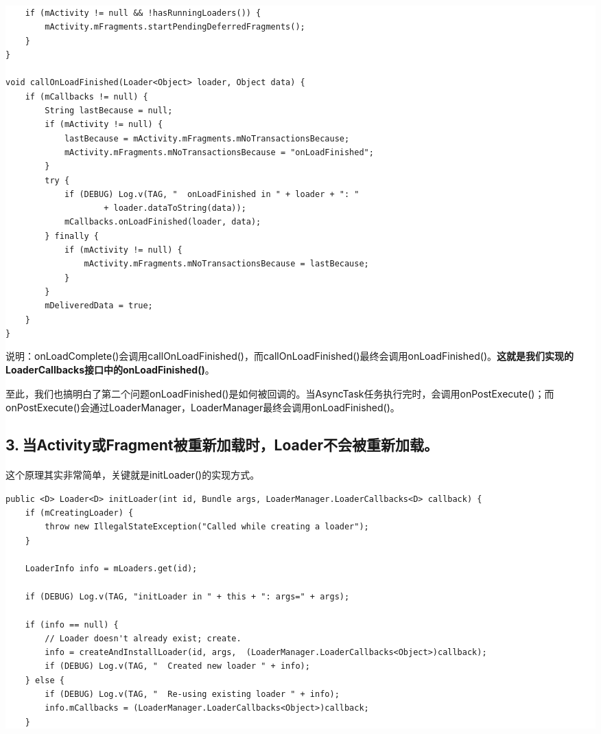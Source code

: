         if (mActivity != null && !hasRunningLoaders()) {
            mActivity.mFragments.startPendingDeferredFragments();
        }
    }

    void callOnLoadFinished(Loader<Object> loader, Object data) {
        if (mCallbacks != null) {
            String lastBecause = null;
            if (mActivity != null) {
                lastBecause = mActivity.mFragments.mNoTransactionsBecause;
                mActivity.mFragments.mNoTransactionsBecause = "onLoadFinished";
            }
            try {
                if (DEBUG) Log.v(TAG, "  onLoadFinished in " + loader + ": "
                        + loader.dataToString(data));
                mCallbacks.onLoadFinished(loader, data);
            } finally {
                if (mActivity != null) {
                    mActivity.mFragments.mNoTransactionsBecause = lastBecause;
                }
            }
            mDeliveredData = true;
        }
    }

说明：onLoadComplete()会调用callOnLoadFinished()，而callOnLoadFinished()最终会调用onLoadFinished()。**这就是我们实现的LoaderCallbacks接口中的onLoadFinished()**。

至此，我们也搞明白了第二个问题onLoadFinished()是如何被回调的。当AsyncTask任务执行完时，会调用onPostExecute()；而onPostExecute()会通过LoaderManager，LoaderManager最终会调用onLoadFinished()。



## 3. 当Activity或Fragment被重新加载时，Loader不会被重新加载。

这个原理其实非常简单，关键就是initLoader()的实现方式。


    public <D> Loader<D> initLoader(int id, Bundle args, LoaderManager.LoaderCallbacks<D> callback) {
        if (mCreatingLoader) {
            throw new IllegalStateException("Called while creating a loader");
        }   
                   
        LoaderInfo info = mLoaders.get(id);
                
        if (DEBUG) Log.v(TAG, "initLoader in " + this + ": args=" + args);

        if (info == null) {
            // Loader doesn't already exist; create.
            info = createAndInstallLoader(id, args,  (LoaderManager.LoaderCallbacks<Object>)callback);
            if (DEBUG) Log.v(TAG, "  Created new loader " + info);
        } else {
            if (DEBUG) Log.v(TAG, "  Re-using existing loader " + info);
            info.mCallbacks = (LoaderManager.LoaderCallbacks<Object>)callback;
        }   
                    
